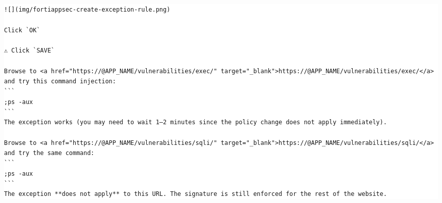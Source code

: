     ![](img/fortiappsec-create-exception-rule.png)

    Click `OK`

    ⚠️ Click `SAVE`
    
    Browse to <a href="https://@APP_NAME/vulnerabilities/exec/" target="_blank">https://@APP_NAME/vulnerabilities/exec/</a> and try this command injection:
    ```
    ;ps -aux
    ```
    The exception works (you may need to wait 1–2 minutes since the policy change does not apply immediately).

    Browse to <a href="https://@APP_NAME/vulnerabilities/sqli/" target="_blank">https://@APP_NAME/vulnerabilities/sqli/</a> and try the same command:
    ```
    ;ps -aux
    ```
    The exception **does not apply** to this URL. The signature is still enforced for the rest of the website.
